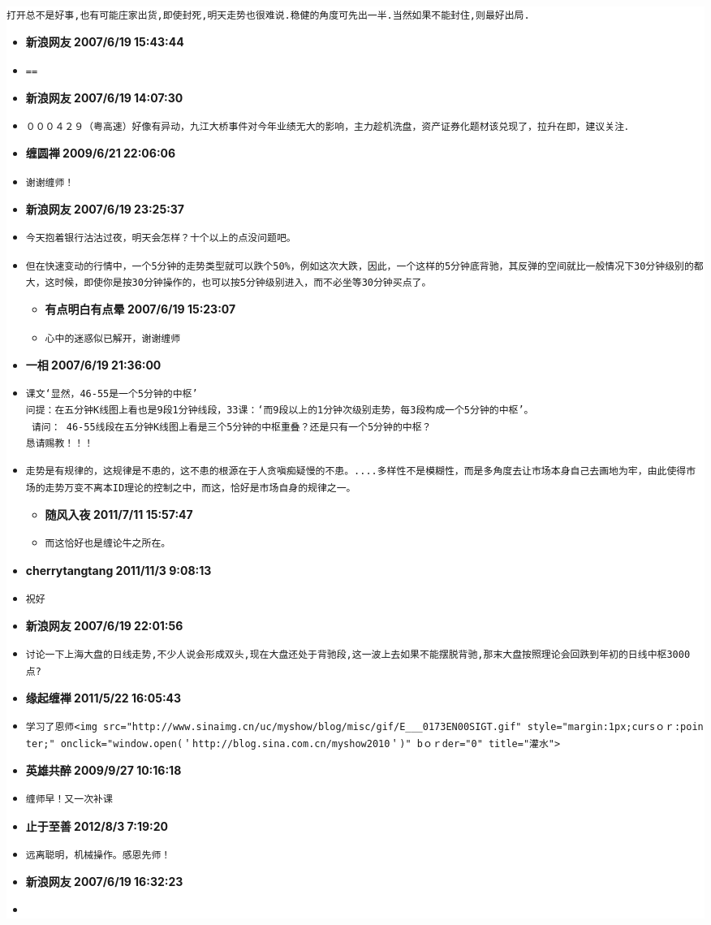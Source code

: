   ```
  打开总不是好事,也有可能庄家出货,即使封死,明天走势也很难说.稳健的角度可先出一半.当然如果不能封住,则最好出局.
  ```
- **新浪网友 2007/6/19 15:43:44**
- ```
  ==
  ```
- **新浪网友 2007/6/19 14:07:30**
- ```
  ０００４２９（粤高速）好像有异动，九江大桥事件对今年业绩无大的影响，主力趁机洗盘，资产证券化题材该兑现了，拉升在即，建议关注．
  ```
- **缠圆禅 2009/6/21 22:06:06**
- ```
  谢谢缠师！
  ```
- **新浪网友 2007/6/19 23:25:37**
- ```
  今天抱着银行沽沽过夜，明天会怎样？十个以上的点没问题吧。
  ```
- ```
  但在快速变动的行情中，一个5分钟的走势类型就可以跌个50%，例如这次大跌，因此，一个这样的5分钟底背驰，其反弹的空间就比一般情况下30分钟级别的都大，这时候，即使你是按30分钟操作的，也可以按5分钟级别进入，而不必坐等30分钟买点了。
  ```
   - **有点明白有点晕 2007/6/19 15:23:07**
   - ```
     心中的迷惑似已解开，谢谢缠师
     ```
- **一相 2007/6/19 21:36:00**
- ```
  课文‘显然，46-55是一个5分钟的中枢’
  问提：在五分钟K线图上看也是9段1分钟线段，33课：‘而9段以上的1分钟次级别走势，每3段构成一个5分钟的中枢’。
   请问： 46-55线段在五分钟K线图上看是三个5分钟的中枢重叠？还是只有一个5分钟的中枢？
  恳请赐教！！！
  ```
- ```
  走势是有规律的，这规律是不患的，这不患的根源在于人贪嗔痴疑慢的不患。....多样性不是模糊性，而是多角度去让市场本身自己去画地为牢，由此使得市场的走势万变不离本ID理论的控制之中，而这，恰好是市场自身的规律之一。
  ```
   - **随风入夜 2011/7/11 15:57:47**
   - ```
     而这恰好也是缠论牛之所在。
     ```
- **cherrytangtang 2011/11/3 9:08:13**
- ```
  祝好
  ```
- **新浪网友 2007/6/19 22:01:56**
- ```
  讨论一下上海大盘的日线走势,不少人说会形成双头,现在大盘还处于背驰段,这一波上去如果不能摆脱背驰,那末大盘按照理论会回跌到年初的日线中枢3000点? 
  ```
- **缘起缠禅 2011/5/22 16:05:43**
- ```
  学习了恩师<img src="http://www.sinaimg.cn/uc/myshow/blog/misc/gif/E___0173EN00SIGT.gif" style="margin:1px;cursｏｒ:pointer;" onclick="window.open(＇http://blog.sina.com.cn/myshow2010＇)" bｏｒder="0" title="灌水">
  ```
- **英雄共醉 2009/9/27 10:16:18**
- ```
  缠师早！又一次补课
  ```
- **止于至善 2012/8/3 7:19:20**
- ```
  远离聪明，机械操作。感恩先师！
  ```
- **新浪网友 2007/6/19 16:32:23**
- ```
